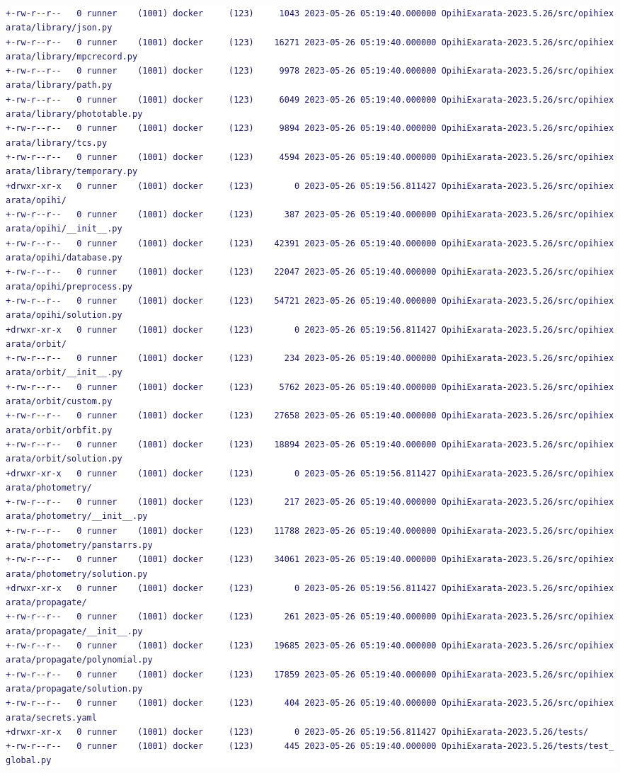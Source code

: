 ```diff
+-rw-r--r--   0 runner    (1001) docker     (123)     1043 2023-05-26 05:19:40.000000 OpihiExarata-2023.5.26/src/opihiexarata/library/json.py
+-rw-r--r--   0 runner    (1001) docker     (123)    16271 2023-05-26 05:19:40.000000 OpihiExarata-2023.5.26/src/opihiexarata/library/mpcrecord.py
+-rw-r--r--   0 runner    (1001) docker     (123)     9978 2023-05-26 05:19:40.000000 OpihiExarata-2023.5.26/src/opihiexarata/library/path.py
+-rw-r--r--   0 runner    (1001) docker     (123)     6049 2023-05-26 05:19:40.000000 OpihiExarata-2023.5.26/src/opihiexarata/library/phototable.py
+-rw-r--r--   0 runner    (1001) docker     (123)     9894 2023-05-26 05:19:40.000000 OpihiExarata-2023.5.26/src/opihiexarata/library/tcs.py
+-rw-r--r--   0 runner    (1001) docker     (123)     4594 2023-05-26 05:19:40.000000 OpihiExarata-2023.5.26/src/opihiexarata/library/temporary.py
+drwxr-xr-x   0 runner    (1001) docker     (123)        0 2023-05-26 05:19:56.811427 OpihiExarata-2023.5.26/src/opihiexarata/opihi/
+-rw-r--r--   0 runner    (1001) docker     (123)      387 2023-05-26 05:19:40.000000 OpihiExarata-2023.5.26/src/opihiexarata/opihi/__init__.py
+-rw-r--r--   0 runner    (1001) docker     (123)    42391 2023-05-26 05:19:40.000000 OpihiExarata-2023.5.26/src/opihiexarata/opihi/database.py
+-rw-r--r--   0 runner    (1001) docker     (123)    22047 2023-05-26 05:19:40.000000 OpihiExarata-2023.5.26/src/opihiexarata/opihi/preprocess.py
+-rw-r--r--   0 runner    (1001) docker     (123)    54721 2023-05-26 05:19:40.000000 OpihiExarata-2023.5.26/src/opihiexarata/opihi/solution.py
+drwxr-xr-x   0 runner    (1001) docker     (123)        0 2023-05-26 05:19:56.811427 OpihiExarata-2023.5.26/src/opihiexarata/orbit/
+-rw-r--r--   0 runner    (1001) docker     (123)      234 2023-05-26 05:19:40.000000 OpihiExarata-2023.5.26/src/opihiexarata/orbit/__init__.py
+-rw-r--r--   0 runner    (1001) docker     (123)     5762 2023-05-26 05:19:40.000000 OpihiExarata-2023.5.26/src/opihiexarata/orbit/custom.py
+-rw-r--r--   0 runner    (1001) docker     (123)    27658 2023-05-26 05:19:40.000000 OpihiExarata-2023.5.26/src/opihiexarata/orbit/orbfit.py
+-rw-r--r--   0 runner    (1001) docker     (123)    18894 2023-05-26 05:19:40.000000 OpihiExarata-2023.5.26/src/opihiexarata/orbit/solution.py
+drwxr-xr-x   0 runner    (1001) docker     (123)        0 2023-05-26 05:19:56.811427 OpihiExarata-2023.5.26/src/opihiexarata/photometry/
+-rw-r--r--   0 runner    (1001) docker     (123)      217 2023-05-26 05:19:40.000000 OpihiExarata-2023.5.26/src/opihiexarata/photometry/__init__.py
+-rw-r--r--   0 runner    (1001) docker     (123)    11788 2023-05-26 05:19:40.000000 OpihiExarata-2023.5.26/src/opihiexarata/photometry/panstarrs.py
+-rw-r--r--   0 runner    (1001) docker     (123)    34061 2023-05-26 05:19:40.000000 OpihiExarata-2023.5.26/src/opihiexarata/photometry/solution.py
+drwxr-xr-x   0 runner    (1001) docker     (123)        0 2023-05-26 05:19:56.811427 OpihiExarata-2023.5.26/src/opihiexarata/propagate/
+-rw-r--r--   0 runner    (1001) docker     (123)      261 2023-05-26 05:19:40.000000 OpihiExarata-2023.5.26/src/opihiexarata/propagate/__init__.py
+-rw-r--r--   0 runner    (1001) docker     (123)    19685 2023-05-26 05:19:40.000000 OpihiExarata-2023.5.26/src/opihiexarata/propagate/polynomial.py
+-rw-r--r--   0 runner    (1001) docker     (123)    17859 2023-05-26 05:19:40.000000 OpihiExarata-2023.5.26/src/opihiexarata/propagate/solution.py
+-rw-r--r--   0 runner    (1001) docker     (123)      404 2023-05-26 05:19:40.000000 OpihiExarata-2023.5.26/src/opihiexarata/secrets.yaml
+drwxr-xr-x   0 runner    (1001) docker     (123)        0 2023-05-26 05:19:56.811427 OpihiExarata-2023.5.26/tests/
+-rw-r--r--   0 runner    (1001) docker     (123)      445 2023-05-26 05:19:40.000000 OpihiExarata-2023.5.26/tests/test_global.py
```
